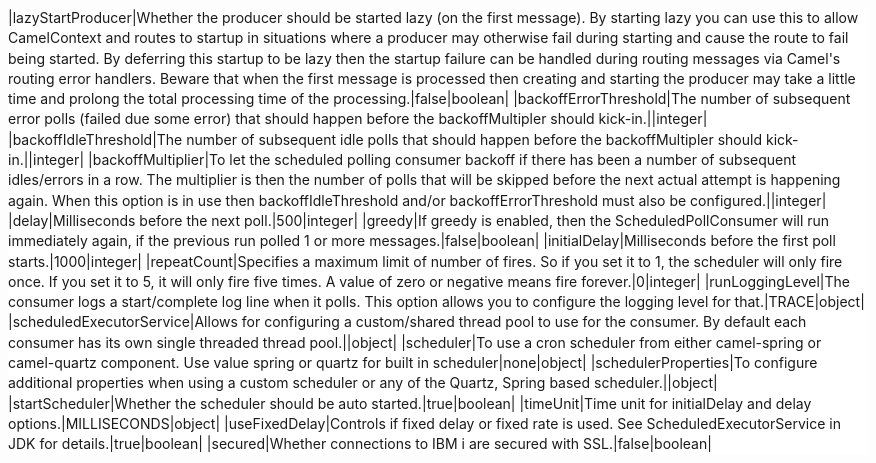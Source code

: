 |lazyStartProducer|Whether the producer should be started lazy (on the first message). By starting lazy you can use this to allow CamelContext and routes to startup in situations where a producer may otherwise fail during starting and cause the route to fail being started. By deferring this startup to be lazy then the startup failure can be handled during routing messages via Camel's routing error handlers. Beware that when the first message is processed then creating and starting the producer may take a little time and prolong the total processing time of the processing.|false|boolean|
|backoffErrorThreshold|The number of subsequent error polls (failed due some error) that should happen before the backoffMultipler should kick-in.||integer|
|backoffIdleThreshold|The number of subsequent idle polls that should happen before the backoffMultipler should kick-in.||integer|
|backoffMultiplier|To let the scheduled polling consumer backoff if there has been a number of subsequent idles/errors in a row. The multiplier is then the number of polls that will be skipped before the next actual attempt is happening again. When this option is in use then backoffIdleThreshold and/or backoffErrorThreshold must also be configured.||integer|
|delay|Milliseconds before the next poll.|500|integer|
|greedy|If greedy is enabled, then the ScheduledPollConsumer will run immediately again, if the previous run polled 1 or more messages.|false|boolean|
|initialDelay|Milliseconds before the first poll starts.|1000|integer|
|repeatCount|Specifies a maximum limit of number of fires. So if you set it to 1, the scheduler will only fire once. If you set it to 5, it will only fire five times. A value of zero or negative means fire forever.|0|integer|
|runLoggingLevel|The consumer logs a start/complete log line when it polls. This option allows you to configure the logging level for that.|TRACE|object|
|scheduledExecutorService|Allows for configuring a custom/shared thread pool to use for the consumer. By default each consumer has its own single threaded thread pool.||object|
|scheduler|To use a cron scheduler from either camel-spring or camel-quartz component. Use value spring or quartz for built in scheduler|none|object|
|schedulerProperties|To configure additional properties when using a custom scheduler or any of the Quartz, Spring based scheduler.||object|
|startScheduler|Whether the scheduler should be auto started.|true|boolean|
|timeUnit|Time unit for initialDelay and delay options.|MILLISECONDS|object|
|useFixedDelay|Controls if fixed delay or fixed rate is used. See ScheduledExecutorService in JDK for details.|true|boolean|
|secured|Whether connections to IBM i are secured with SSL.|false|boolean|
